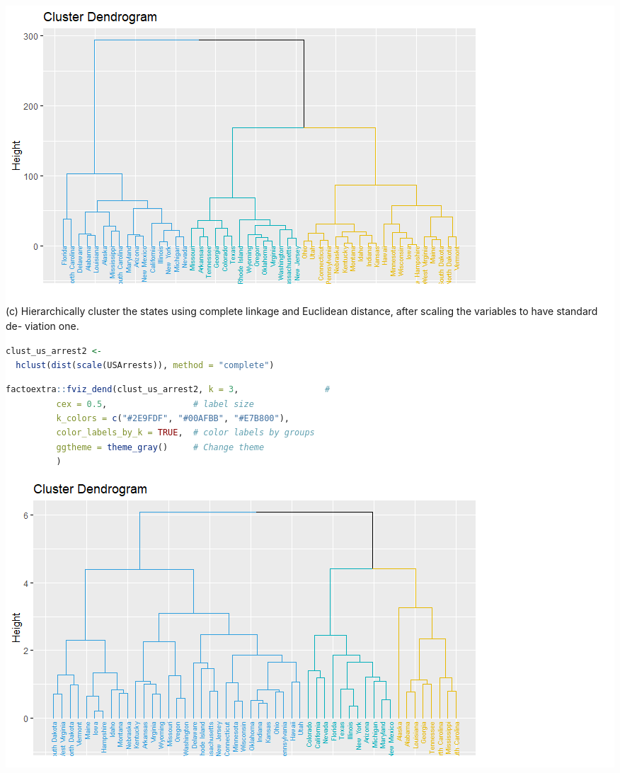 ![](ch10_files/figure-gfm/unnamed-chunk-19-1.png)

(c) Hierarchically cluster the states using complete linkage and
Euclidean distance, after scaling the variables to have standard de-
viation one.

``` r
clust_us_arrest2 <- 
  hclust(dist(scale(USArrests)), method = "complete")
```

``` r
factoextra::fviz_dend(clust_us_arrest2, k = 3,                 #
          cex = 0.5,                 # label size
          k_colors = c("#2E9FDF", "#00AFBB", "#E7B800"),
          color_labels_by_k = TRUE,  # color labels by groups
          ggtheme = theme_gray()     # Change theme
          )
```

![](ch10_files/figure-gfm/unnamed-chunk-21-1.png)
